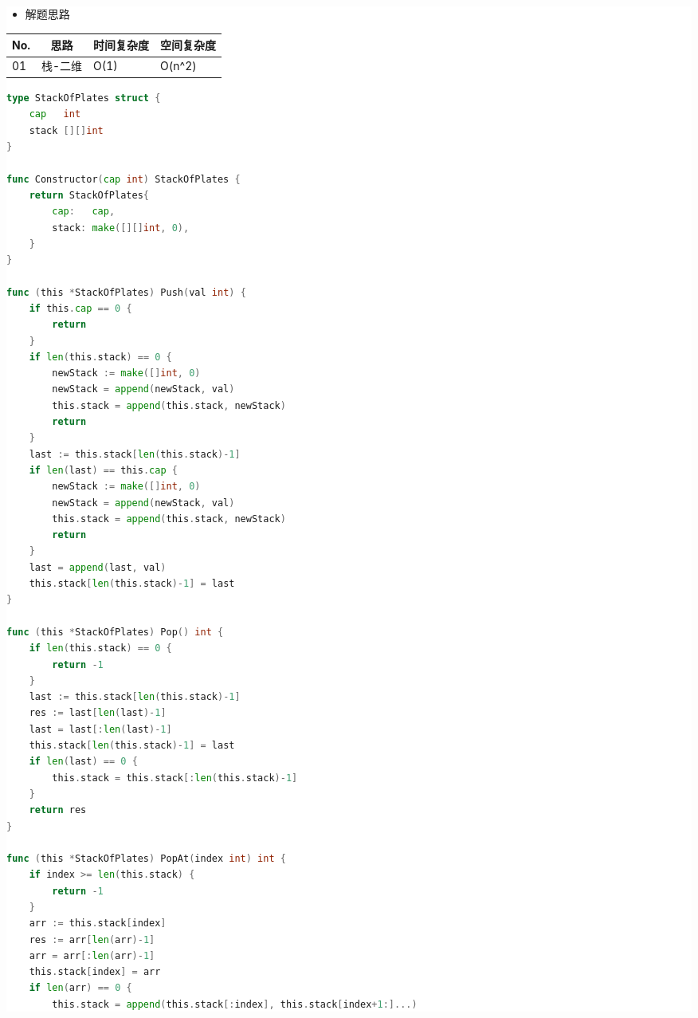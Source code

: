 - 解题思路

| No.  | 思路    | 时间复杂度 | 空间复杂度 |
| ---- | ------- | ---------- | ---------- |
| 01   | 栈-二维 | O(1)       | O(n^2)     |

```go
type StackOfPlates struct {
	cap   int
	stack [][]int
}

func Constructor(cap int) StackOfPlates {
	return StackOfPlates{
		cap:   cap,
		stack: make([][]int, 0),
	}
}

func (this *StackOfPlates) Push(val int) {
	if this.cap == 0 {
		return
	}
	if len(this.stack) == 0 {
		newStack := make([]int, 0)
		newStack = append(newStack, val)
		this.stack = append(this.stack, newStack)
		return
	}
	last := this.stack[len(this.stack)-1]
	if len(last) == this.cap {
		newStack := make([]int, 0)
		newStack = append(newStack, val)
		this.stack = append(this.stack, newStack)
		return
	}
	last = append(last, val)
	this.stack[len(this.stack)-1] = last
}

func (this *StackOfPlates) Pop() int {
	if len(this.stack) == 0 {
		return -1
	}
	last := this.stack[len(this.stack)-1]
	res := last[len(last)-1]
	last = last[:len(last)-1]
	this.stack[len(this.stack)-1] = last
	if len(last) == 0 {
		this.stack = this.stack[:len(this.stack)-1]
	}
	return res
}

func (this *StackOfPlates) PopAt(index int) int {
	if index >= len(this.stack) {
		return -1
	}
	arr := this.stack[index]
	res := arr[len(arr)-1]
	arr = arr[:len(arr)-1]
	this.stack[index] = arr
	if len(arr) == 0 {
		this.stack = append(this.stack[:index], this.stack[index+1:]...)
```